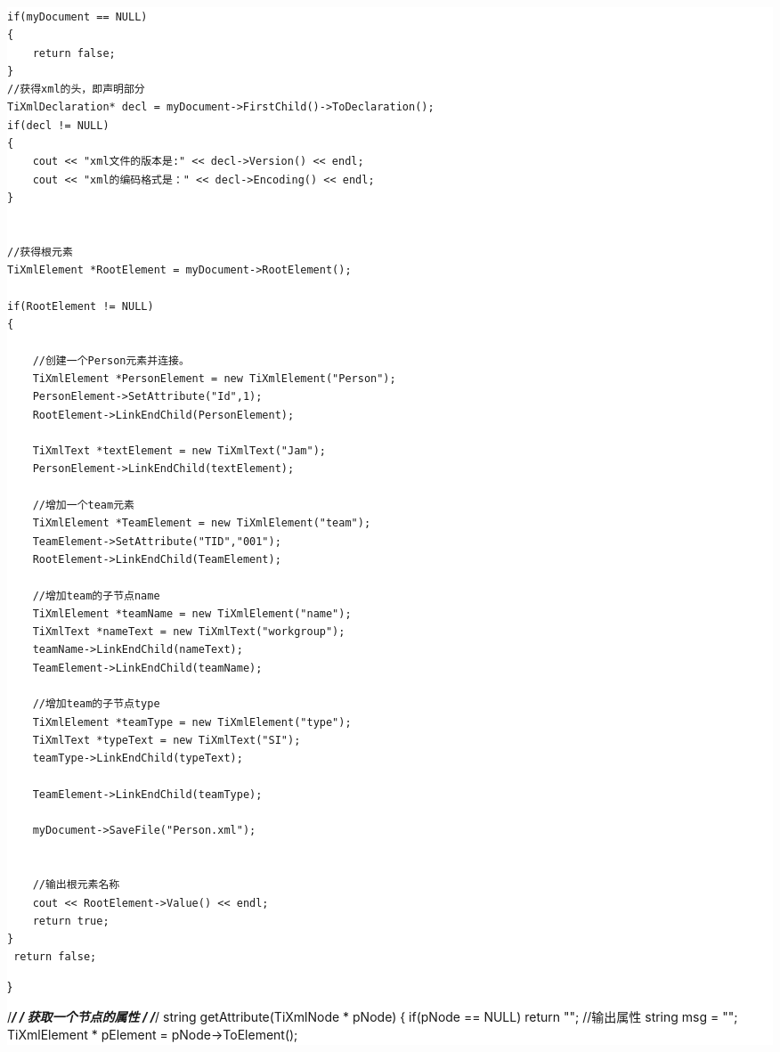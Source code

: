 	if(myDocument == NULL)
	{
		return false;
	}
	//获得xml的头，即声明部分
	TiXmlDeclaration* decl = myDocument->FirstChild()->ToDeclaration();
	if(decl != NULL)
	{
		cout << "xml文件的版本是:" << decl->Version() << endl;
		cout << "xml的编码格式是：" << decl->Encoding() << endl;
	}
	

	//获得根元素
	TiXmlElement *RootElement = myDocument->RootElement();
    
	if(RootElement != NULL)
	{

		//创建一个Person元素并连接。
		TiXmlElement *PersonElement = new TiXmlElement("Person");
		PersonElement->SetAttribute("Id",1);
		RootElement->LinkEndChild(PersonElement);  
		
		TiXmlText *textElement = new TiXmlText("Jam");
		PersonElement->LinkEndChild(textElement);
		
		//增加一个team元素
		TiXmlElement *TeamElement = new TiXmlElement("team");
		TeamElement->SetAttribute("TID","001");
		RootElement->LinkEndChild(TeamElement);
		
		//增加team的子节点name
		TiXmlElement *teamName = new TiXmlElement("name");
		TiXmlText *nameText = new TiXmlText("workgroup");
		teamName->LinkEndChild(nameText);
		TeamElement->LinkEndChild(teamName);

		//增加team的子节点type
		TiXmlElement *teamType = new TiXmlElement("type");
		TiXmlText *typeText = new TiXmlText("SI");
		teamType->LinkEndChild(typeText);

		TeamElement->LinkEndChild(teamType);

		myDocument->SaveFile("Person.xml");
		

		//输出根元素名称
		cout << RootElement->Value() << endl;
		return true;
	}
	 return false;
}



/************************************************************************/
/* 获取一个节点的属性                                                  */
/************************************************************************/
string getAttribute(TiXmlNode * pNode)
{
	if(pNode == NULL) return "";
	//输出属性
	string msg = "";
	TiXmlElement * pElement = pNode->ToElement();
